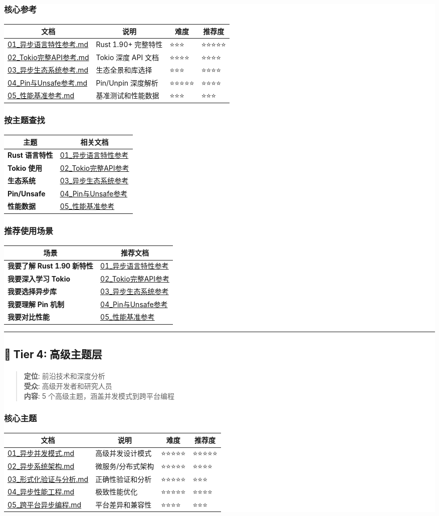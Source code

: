 ### 核心参考

| 文档 | 说明 | 难度 | 推荐度 |
|------|------|------|--------|
| [01_异步语言特性参考.md](../tier_03_references/01_异步语言特性参考.md) | Rust 1.90+ 完整特性 | ⭐⭐⭐ | ⭐⭐⭐⭐⭐ |
| [02_Tokio完整API参考.md](../tier_03_references/02_Tokio完整API参考.md) | Tokio 深度 API 文档 | ⭐⭐⭐⭐ | ⭐⭐⭐⭐ |
| [03_异步生态系统参考.md](../tier_03_references/03_异步生态系统参考.md) | 生态全景和库选择 | ⭐⭐⭐ | ⭐⭐⭐⭐ |
| [04_Pin与Unsafe参考.md](../tier_03_references/04_Pin与Unsafe参考.md) | Pin/Unpin 深度解析 | ⭐⭐⭐⭐⭐ | ⭐⭐⭐⭐ |
| [05_性能基准参考.md](../tier_03_references/05_性能基准参考.md) | 基准测试和性能数据 | ⭐⭐⭐ | ⭐⭐⭐ |

### 按主题查找

| 主题 | 相关文档 |
|------|---------|
| **Rust 语言特性** | [01_异步语言特性参考](../tier_03_references/01_异步语言特性参考.md) |
| **Tokio 使用** | [02_Tokio完整API参考](../tier_03_references/02_Tokio完整API参考.md) |
| **生态系统** | [03_异步生态系统参考](../tier_03_references/03_异步生态系统参考.md) |
| **Pin/Unsafe** | [04_Pin与Unsafe参考](../tier_03_references/04_Pin与Unsafe参考.md) |
| **性能数据** | [05_性能基准参考](../tier_03_references/05_性能基准参考.md) |

### 推荐使用场景

| 场景 | 推荐文档 |
|------|---------|
| **我要了解 Rust 1.90 新特性** | [01_异步语言特性参考](../tier_03_references/01_异步语言特性参考.md) |
| **我要深入学习 Tokio** | [02_Tokio完整API参考](../tier_03_references/02_Tokio完整API参考.md) |
| **我要选择异步库** | [03_异步生态系统参考](../tier_03_references/03_异步生态系统参考.md) |
| **我要理解 Pin 机制** | [04_Pin与Unsafe参考](../tier_03_references/04_Pin与Unsafe参考.md) |
| **我要对比性能** | [05_性能基准参考](../tier_03_references/05_性能基准参考.md) |

---

## 🚀 Tier 4: 高级主题层

> **定位**: 前沿技术和深度分析  
> **受众**: 高级开发者和研究人员  
> **内容**: 5 个高级主题，涵盖并发模式到跨平台编程

### 核心主题

| 文档 | 说明 | 难度 | 推荐度 |
|------|------|------|--------|
| [01_异步并发模式.md](../tier_04_advanced/01_异步并发模式.md) | 高级并发设计模式 | ⭐⭐⭐⭐⭐ | ⭐⭐⭐⭐⭐ |
| [02_异步系统架构.md](../tier_04_advanced/02_异步系统架构.md) | 微服务/分布式架构 | ⭐⭐⭐⭐⭐ | ⭐⭐⭐⭐ |
| [03_形式化验证与分析.md](../tier_04_advanced/03_形式化验证与分析.md) | 正确性验证和分析 | ⭐⭐⭐⭐⭐ | ⭐⭐⭐ |
| [04_异步性能工程.md](../tier_04_advanced/04_异步性能工程.md) | 极致性能优化 | ⭐⭐⭐⭐⭐ | ⭐⭐⭐⭐ |
| [05_跨平台异步编程.md](../tier_04_advanced/05_跨平台异步编程.md) | 平台差异和兼容性 | ⭐⭐⭐⭐ | ⭐⭐⭐ |
